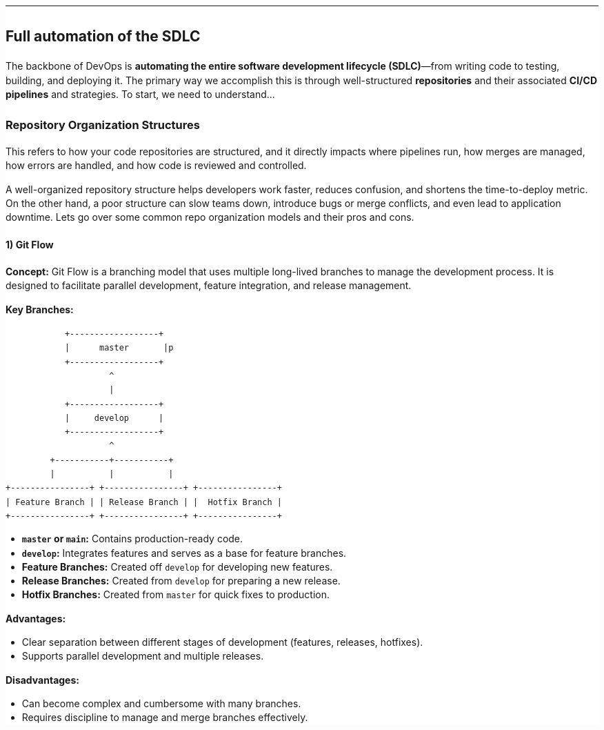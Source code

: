
---

## **Full automation of the SDLC** 

The backbone of DevOps is **automating the entire software development lifecycle (SDLC)**—from writing code to testing, building, and deploying it. The primary way we accomplish this is through well-structured **repositories** and their associated **CI/CD pipelines** and strategies. To start, we need to understand...
### **Repository Organization Structures**

This refers to how your code repositories are structured, and it directly impacts where pipelines run, how merges are managed, how errors are handled, and how code is reviewed and controlled.

A well-organized repository structure helps developers work faster, reduces confusion, and shortens the time-to-deploy metric. On the other hand, a poor structure can slow teams down, introduce bugs or merge conflicts, and even lead to application downtime. Lets go over some common repo organization models and their pros and cons.

#### **1) Git Flow**
**Concept:**
Git Flow is a branching model that uses multiple long-lived branches to manage the development process. It is designed to facilitate parallel development, feature integration, and release management.

**Key Branches:**
```
            +------------------+
            |      master       |p
            +------------------+
                     ^
                     |
            +------------------+
            |     develop      |
            +------------------+
                     ^
         +-----------+-----------+
         |           |           |
+----------------+ +----------------+ +----------------+
| Feature Branch | | Release Branch | |  Hotfix Branch |
+----------------+ +----------------+ +----------------+
```

- **`master` or `main`:** Contains production-ready code.
- **`develop`:** Integrates features and serves as a base for feature branches.
- **Feature Branches:** Created off `develop` for developing new features.
- **Release Branches:** Created from `develop` for preparing a new release.
- **Hotfix Branches:** Created from `master` for quick fixes to production.

**Advantages:**
- Clear separation between different stages of development (features, releases, hotfixes).
- Supports parallel development and multiple releases.

**Disadvantages:**
- Can become complex and cumbersome with many branches.
- Requires discipline to manage and merge branches effectively.
